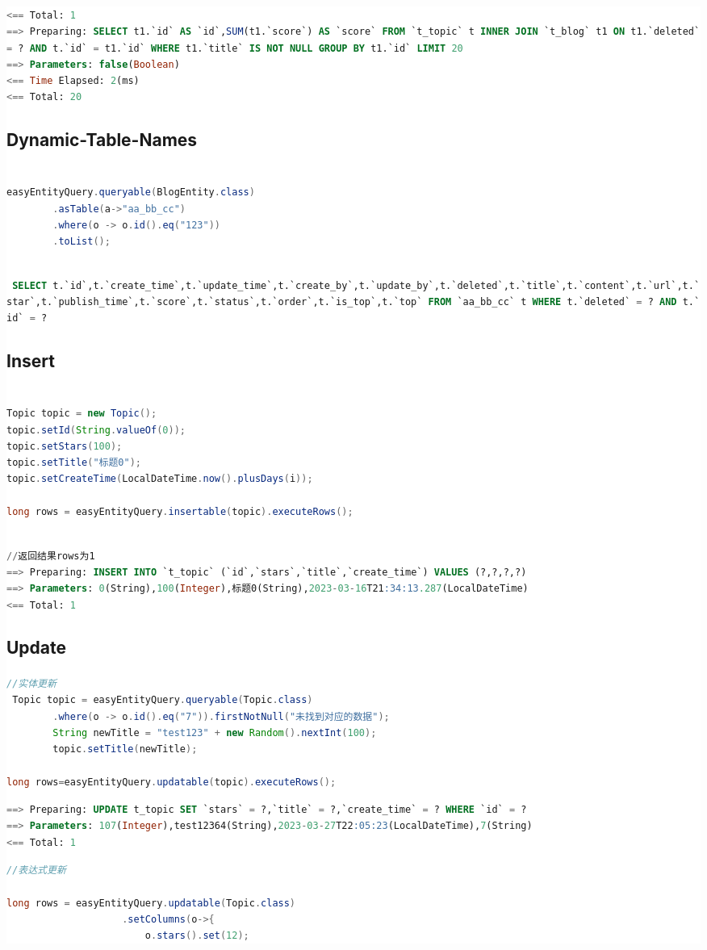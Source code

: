 ```sql
<== Total: 1
==> Preparing: SELECT t1.`id` AS `id`,SUM(t1.`score`) AS `score` FROM `t_topic` t INNER JOIN `t_blog` t1 ON t1.`deleted` = ? AND t.`id` = t1.`id` WHERE t1.`title` IS NOT NULL GROUP BY t1.`id` LIMIT 20
==> Parameters: false(Boolean)
<== Time Elapsed: 2(ms)
<== Total: 20
```

## Dynamic-Table-Names
```java

easyEntityQuery.queryable(BlogEntity.class)
        .asTable(a->"aa_bb_cc")
        .where(o -> o.id().eq("123"))
        .toList();
     
```
```sql
 SELECT t.`id`,t.`create_time`,t.`update_time`,t.`create_by`,t.`update_by`,t.`deleted`,t.`title`,t.`content`,t.`url`,t.`star`,t.`publish_time`,t.`score`,t.`status`,t.`order`,t.`is_top`,t.`top` FROM `aa_bb_cc` t WHERE t.`deleted` = ? AND t.`id` = ?  
```

## Insert
```java

Topic topic = new Topic();
topic.setId(String.valueOf(0));
topic.setStars(100);
topic.setTitle("标题0");
topic.setCreateTime(LocalDateTime.now().plusDays(i));

long rows = easyEntityQuery.insertable(topic).executeRows();
```
```sql

//返回结果rows为1
==> Preparing: INSERT INTO `t_topic` (`id`,`stars`,`title`,`create_time`) VALUES (?,?,?,?) 
==> Parameters: 0(String),100(Integer),标题0(String),2023-03-16T21:34:13.287(LocalDateTime)
<== Total: 1
```

## Update
```java
//实体更新
 Topic topic = easyEntityQuery.queryable(Topic.class)
        .where(o -> o.id().eq("7")).firstNotNull("未找到对应的数据");
        String newTitle = "test123" + new Random().nextInt(100);
        topic.setTitle(newTitle);

long rows=easyEntityQuery.updatable(topic).executeRows();
```
```sql
==> Preparing: UPDATE t_topic SET `stars` = ?,`title` = ?,`create_time` = ? WHERE `id` = ?
==> Parameters: 107(Integer),test12364(String),2023-03-27T22:05:23(LocalDateTime),7(String)
<== Total: 1
```
```java
//表达式更新

long rows = easyEntityQuery.updatable(Topic.class)
                    .setColumns(o->{
                        o.stars().set(12);
```